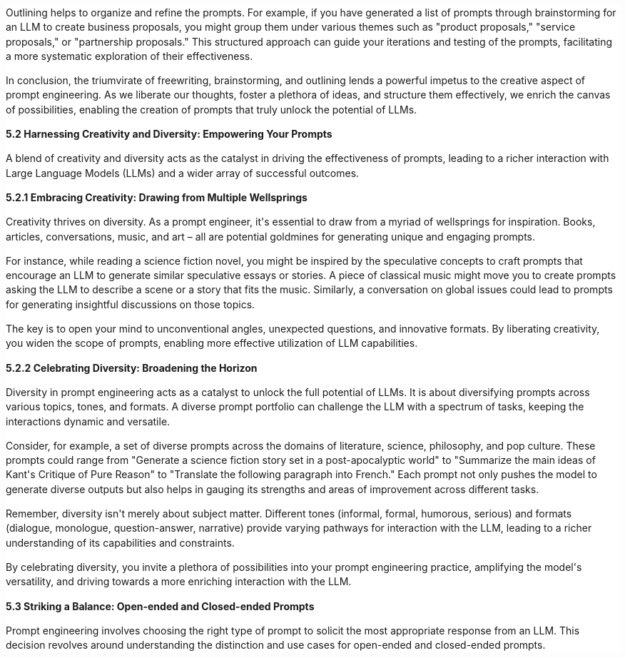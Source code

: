 Outlining helps to organize and refine the prompts. For example, if you have generated a list of prompts through brainstorming for an LLM to create business proposals, you might group them under various themes such as "product proposals," "service proposals," or "partnership proposals." This structured approach can guide your iterations and testing of the prompts, facilitating a more systematic exploration of their effectiveness.

In conclusion, the triumvirate of freewriting, brainstorming, and outlining lends a powerful impetus to the creative aspect of prompt engineering. As we liberate our thoughts, foster a plethora of ideas, and structure them effectively, we enrich the canvas of possibilities, enabling the creation of prompts that truly unlock the potential of LLMs.

**5.2 Harnessing Creativity and Diversity: Empowering Your Prompts**

A blend of creativity and diversity acts as the catalyst in driving the effectiveness of prompts, leading to a richer interaction with Large Language Models (LLMs) and a wider array of successful outcomes.

**5.2.1 Embracing Creativity: Drawing from Multiple Wellsprings**

Creativity thrives on diversity. As a prompt engineer, it's essential to draw from a myriad of wellsprings for inspiration. Books, articles, conversations, music, and art – all are potential goldmines for generating unique and engaging prompts.

For instance, while reading a science fiction novel, you might be inspired by the speculative concepts to craft prompts that encourage an LLM to generate similar speculative essays or stories. A piece of classical music might move you to create prompts asking the LLM to describe a scene or a story that fits the music. Similarly, a conversation on global issues could lead to prompts for generating insightful discussions on those topics. 

The key is to open your mind to unconventional angles, unexpected questions, and innovative formats. By liberating creativity, you widen the scope of prompts, enabling more effective utilization of LLM capabilities.

**5.2.2 Celebrating Diversity: Broadening the Horizon**

Diversity in prompt engineering acts as a catalyst to unlock the full potential of LLMs. It is about diversifying prompts across various topics, tones, and formats. A diverse prompt portfolio can challenge the LLM with a spectrum of tasks, keeping the interactions dynamic and versatile.

Consider, for example, a set of diverse prompts across the domains of literature, science, philosophy, and pop culture. These prompts could range from "Generate a science fiction story set in a post-apocalyptic world" to "Summarize the main ideas of Kant's Critique of Pure Reason" to "Translate the following paragraph into French." Each prompt not only pushes the model to generate diverse outputs but also helps in gauging its strengths and areas of improvement across different tasks.

Remember, diversity isn't merely about subject matter. Different tones (informal, formal, humorous, serious) and formats (dialogue, monologue, question-answer, narrative) provide varying pathways for interaction with the LLM, leading to a richer understanding of its capabilities and constraints.

By celebrating diversity, you invite a plethora of possibilities into your prompt engineering practice, amplifying the model's versatility, and driving towards a more enriching interaction with the LLM.

**5.3 Striking a Balance: Open-ended and Closed-ended Prompts**

Prompt engineering involves choosing the right type of prompt to solicit the most appropriate response from an LLM. This decision revolves around understanding the distinction and use cases for open-ended and closed-ended prompts.

